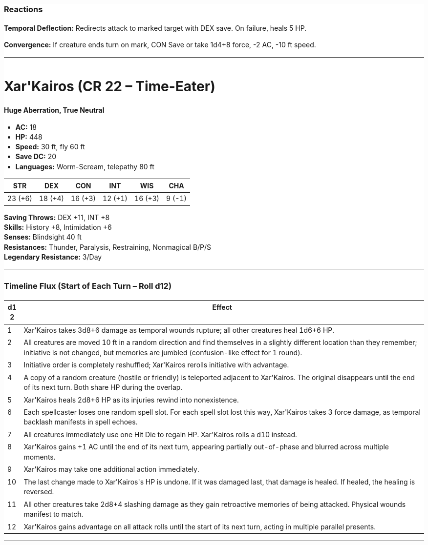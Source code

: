 
### Reactions

**Temporal Deflection:** Redirects attack to marked target with DEX save. On failure, heals 5 HP.

**Convergence:** If creature ends turn on mark, CON Save or take 1d4+8 force, -2 AC, -10 ft speed.

---

# Xar'Kairos (CR 22 – Time-Eater)

**Huge Aberration, True Neutral**

- **AC:** 18  
- **HP:** 448  
- **Speed:** 30 ft, fly 60 ft  
- **Save DC:** 20  
- **Languages:** Worm-Scream, telepathy 80 ft  

| STR | DEX | CON | INT | WIS | CHA |
|-----|-----|-----|-----|-----|-----|
| 23 (+6) | 18 (+4) | 16 (+3) | 12 (+1) | 16 (+3) | 9 (-1) |

**Saving Throws:** DEX +11, INT +8  
**Skills:** History +8, Intimidation +6  
**Senses:** Blindsight 40 ft  
**Resistances:** Thunder, Paralysis, Restraining, Nonmagical B/P/S  
**Legendary Resistance:** 3/Day  

---

### Timeline Flux (Start of Each Turn – Roll d12)

| d12 | Effect |
|-----|--------|
| 1 | Xar'Kairos takes 3d8+6 damage as temporal wounds rupture; all other creatures heal 1d6+6 HP. |
| 2 | All creatures are moved 10 ft in a random direction and find themselves in a slightly different location than they remember; initiative is not changed, but memories are jumbled (confusion-like effect for 1 round). |
| 3 | Initiative order is completely reshuffled; Xar'Kairos rerolls initiative with advantage. |
| 4 | A copy of a random creature (hostile or friendly) is teleported adjacent to Xar'Kairos. The original disappears until the end of its next turn. Both share HP during the overlap. |
| 5 | Xar'Kairos heals 2d8+6 HP as its injuries rewind into nonexistence. |
| 6 | Each spellcaster loses one random spell slot. For each spell slot lost this way, Xar'Kairos takes 3 force damage, as temporal backlash manifests in spell echoes. |
| 7 | All creatures immediately use one Hit Die to regain HP. Xar'Kairos rolls a d10 instead. |
| 8 | Xar'Kairos gains +1 AC until the end of its next turn, appearing partially out-of-phase and blurred across multiple moments. |
| 9 | Xar'Kairos may take one additional action immediately. |
| 10 | The last change made to Xar'Kairos's HP is undone. If it was damaged last, that damage is healed. If healed, the healing is reversed. |
| 11 | All other creatures take 2d8+4 slashing damage as they gain retroactive memories of being attacked. Physical wounds manifest to match. |
| 12 | Xar'Kairos gains advantage on all attack rolls until the start of its next turn, acting in multiple parallel presents.

---